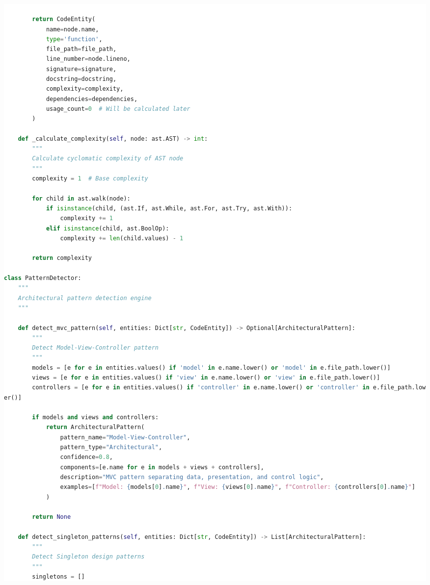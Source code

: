 ```python
        
        return CodeEntity(
            name=node.name,
            type='function',
            file_path=file_path,
            line_number=node.lineno,
            signature=signature,
            docstring=docstring,
            complexity=complexity,
            dependencies=dependencies,
            usage_count=0  # Will be calculated later
        )
    
    def _calculate_complexity(self, node: ast.AST) -> int:
        """
        Calculate cyclomatic complexity of AST node
        """
        complexity = 1  # Base complexity
        
        for child in ast.walk(node):
            if isinstance(child, (ast.If, ast.While, ast.For, ast.Try, ast.With)):
                complexity += 1
            elif isinstance(child, ast.BoolOp):
                complexity += len(child.values) - 1
        
        return complexity

class PatternDetector:
    """
    Architectural pattern detection engine
    """
    
    def detect_mvc_pattern(self, entities: Dict[str, CodeEntity]) -> Optional[ArchitecturalPattern]:
        """
        Detect Model-View-Controller pattern
        """
        models = [e for e in entities.values() if 'model' in e.name.lower() or 'model' in e.file_path.lower()]
        views = [e for e in entities.values() if 'view' in e.name.lower() or 'view' in e.file_path.lower()]
        controllers = [e for e in entities.values() if 'controller' in e.name.lower() or 'controller' in e.file_path.lower()]
        
        if models and views and controllers:
            return ArchitecturalPattern(
                pattern_name="Model-View-Controller",
                pattern_type="Architectural",
                confidence=0.8,
                components=[e.name for e in models + views + controllers],
                description="MVC pattern separating data, presentation, and control logic",
                examples=[f"Model: {models[0].name}", f"View: {views[0].name}", f"Controller: {controllers[0].name}"]
            )
        
        return None
    
    def detect_singleton_patterns(self, entities: Dict[str, CodeEntity]) -> List[ArchitecturalPattern]:
        """
        Detect Singleton design patterns
        """
        singletons = []
```